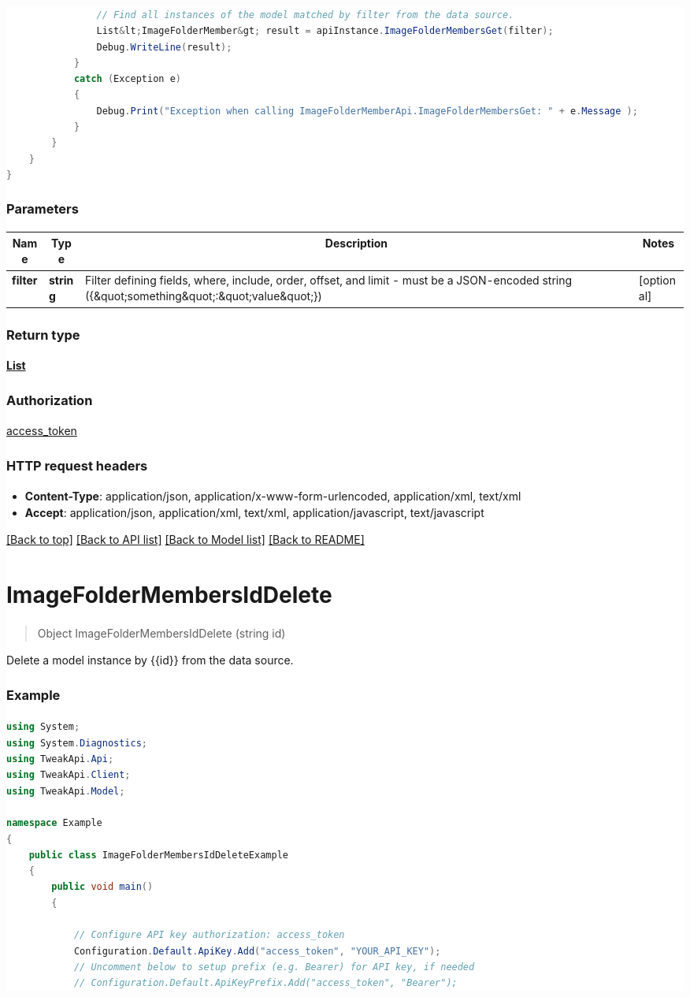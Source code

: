```csharp
                // Find all instances of the model matched by filter from the data source.
                List&lt;ImageFolderMember&gt; result = apiInstance.ImageFolderMembersGet(filter);
                Debug.WriteLine(result);
            }
            catch (Exception e)
            {
                Debug.Print("Exception when calling ImageFolderMemberApi.ImageFolderMembersGet: " + e.Message );
            }
        }
    }
}
```

### Parameters

Name | Type | Description  | Notes
------------- | ------------- | ------------- | -------------
 **filter** | **string**| Filter defining fields, where, include, order, offset, and limit - must be a JSON-encoded string ({\&quot;something\&quot;:\&quot;value\&quot;}) | [optional] 

### Return type

[**List<ImageFolderMember>**](ImageFolderMember.md)

### Authorization

[access_token](../README.md#access_token)

### HTTP request headers

 - **Content-Type**: application/json, application/x-www-form-urlencoded, application/xml, text/xml
 - **Accept**: application/json, application/xml, text/xml, application/javascript, text/javascript

[[Back to top]](#) [[Back to API list]](../README.md#documentation-for-api-endpoints) [[Back to Model list]](../README.md#documentation-for-models) [[Back to README]](../README.md)

<a name="imagefoldermembersiddelete"></a>
# **ImageFolderMembersIdDelete**
> Object ImageFolderMembersIdDelete (string id)

Delete a model instance by {{id}} from the data source.

### Example
```csharp
using System;
using System.Diagnostics;
using TweakApi.Api;
using TweakApi.Client;
using TweakApi.Model;

namespace Example
{
    public class ImageFolderMembersIdDeleteExample
    {
        public void main()
        {
            
            // Configure API key authorization: access_token
            Configuration.Default.ApiKey.Add("access_token", "YOUR_API_KEY");
            // Uncomment below to setup prefix (e.g. Bearer) for API key, if needed
            // Configuration.Default.ApiKeyPrefix.Add("access_token", "Bearer");

```